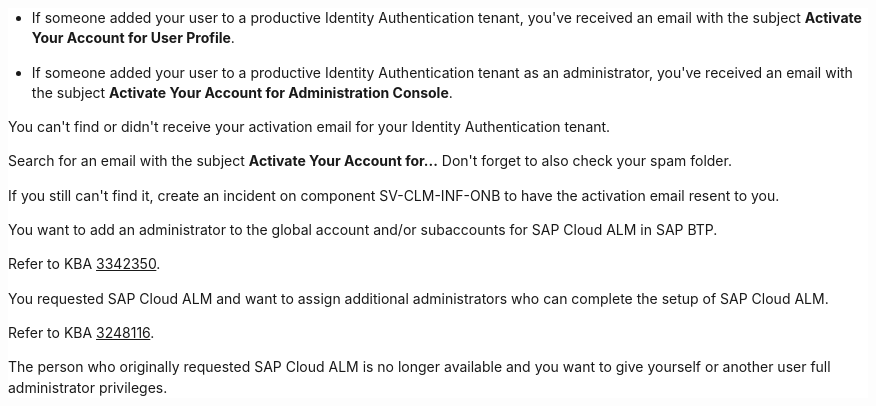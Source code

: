 -   If someone added your user to a productive Identity Authentication tenant, you've received an email with the subject **Activate Your Account for User Profile**.

-   If someone added your user to a productive Identity Authentication tenant as an administrator, you've received an email with the subject **Activate Your Account for Administration Console**.




</td>
</tr>
<tr>
<td valign="top">

You can't find or didn't receive your activation email for your Identity Authentication tenant.

</td>
<td valign="top">

Search for an email with the subject **Activate Your Account for...** Don't forget to also check your spam folder.

If you still can't find it, create an incident on component SV-CLM-INF-ONB to have the activation email resent to you.

</td>
</tr>
<tr>
<td valign="top">

You want to add an administrator to the global account and/or subaccounts for SAP Cloud ALM in SAP BTP.

</td>
<td valign="top">

Refer to KBA [3342350](https://me.sap.com/notes/3342350).

</td>
</tr>
<tr>
<td valign="top">

You requested SAP Cloud ALM and want to assign additional administrators who can complete the setup of SAP Cloud ALM.

</td>
<td valign="top">

Refer to KBA [3248116](https://me.sap.com/notes/3248116).

</td>
</tr>
<tr>
<td valign="top">

The person who originally requested SAP Cloud ALM is no longer available and you want to give yourself or another user full administrator privileges.

</td>
<td valign="top">
